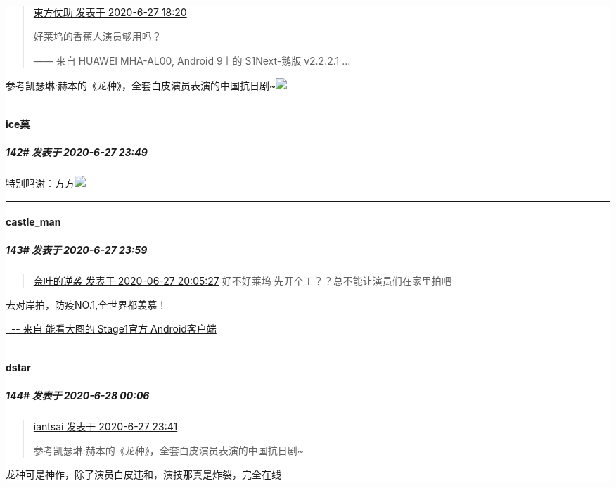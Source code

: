 <blockquote><a href="httphttps://bbs.saraba1st.com/2b/forum.php?mod=redirect&amp;goto=findpost&amp;pid=47973797&amp;ptid=1944423" target="_blank">東方仗助 发表于 2020-6-27 18:20</a>

好莱坞的香蕉人演员够用吗？


—— 来自 HUAWEI MHA-AL00, Android 9上的 S1Next-鹅版 v2.2.2.1 ...</blockquote>
参考凯瑟琳·赫本的《龙种》，全套白皮演员表演的中国抗日剧~<img src="https://static.saraba1st.com/image/smiley/face2017/067.png" referrerpolicy="no-referrer">







*****

####  ice菓  
##### 142#       发表于 2020-6-27 23:49




特别鸣谢：方方<img src="https://static.saraba1st.com/image/smiley/face2017/013.png" referrerpolicy="no-referrer">







*****

####  castle_man  
##### 143#       发表于 2020-6-27 23:59



<blockquote><a href="httphttps://bbs.saraba1st.com/2b/forum.php?mod=redirect&amp;goto=findpost&amp;pid=47975158&amp;ptid=1944423" target="_blank">奈叶的逆袭 发表于 2020-06-27 20:05:27</a>
好不好莱坞 先开个工？？总不能让演员们在家里拍吧</blockquote>去对岸拍，防疫NO.1,全世界都羡慕！

[  -- 来自 能看大图的 Stage1官方 Android客户端](https://www.coolapk.com/apk/140634)







*****

####  dstar  
##### 144#       发表于 2020-6-28 00:06



<blockquote><a href="httphttps://bbs.saraba1st.com/2b/forum.php?mod=redirect&amp;goto=findpost&amp;pid=47978161&amp;ptid=1944423" target="_blank">iantsai 发表于 2020-6-27 23:41</a>

参考凯瑟琳·赫本的《龙种》，全套白皮演员表演的中国抗日剧~</blockquote>
龙种可是神作，除了演员白皮违和，演技那真是炸裂，完全在线




